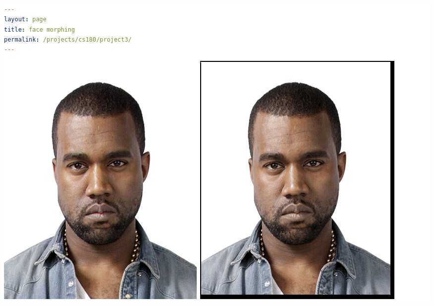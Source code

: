 ```yaml
---
layout: page
title: face morphing
permalink: /projects/cs180/project3/
---
```


<div class="image-wrapper">
    <div class="image-container">
        <img src="kanye.jpg"/>
        <img src="part3_results/morphed_kanye_thomas-ezgif.com-loop-count.gif"/>